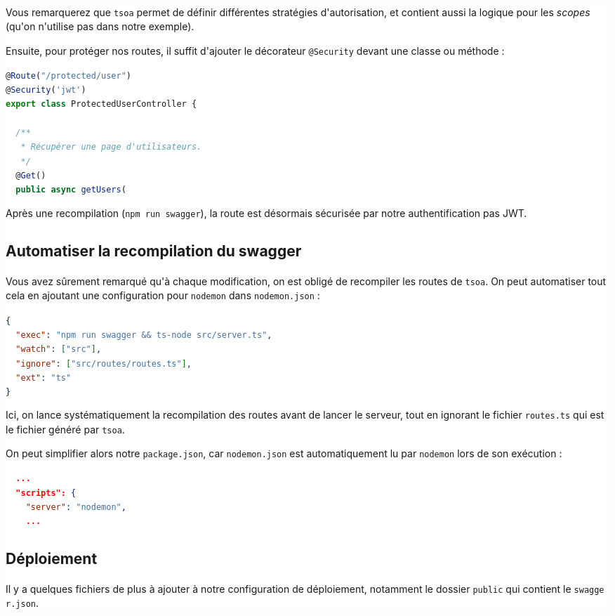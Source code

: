 ```ts
```

Vous remarquerez que `tsoa` permet de définir différentes stratégies d'autorisation, et contient aussi la logique pour les *scopes* (qu'on n'utilise pas dans notre exemple).

Ensuite, pour protéger nos routes, il suffit d'ajouter le décorateur `@Security` devant une classe ou méthode :

```ts
@Route("/protected/user")
@Security('jwt')
export class ProtectedUserController {

  /**
   * Récupérer une page d'utilisateurs.
   */
  @Get()
  public async getUsers(
```

Après une recompilation (`npm run swagger`), la route est désormais sécurisée par notre authentification pas JWT.

## Automatiser la recompilation du swagger

Vous avez sûrement remarqué qu'à chaque modification, on est obligé de recompiler les routes de `tsoa`. On peut automatiser tout cela en ajoutant une configuration pour `nodemon`  dans `nodemon.json` :

```json
{
  "exec": "npm run swagger && ts-node src/server.ts",
  "watch": ["src"],
  "ignore": ["src/routes/routes.ts"],
  "ext": "ts"
}
```

Ici, on lance systématiquement la recompilation des routes avant de lancer le serveur, tout en ignorant le fichier `routes.ts` qui est le fichier généré par `tsoa`.

On peut simplifier alors notre `package.json`, car `nodemon.json` est automatiquement lu par `nodemon` lors de son exécution :

```json
  ...
  "scripts": {
    "server": "nodemon",
    ...
```


## Déploiement

Il y a quelques fichiers de plus à ajouter à notre configuration de déploiement, notamment le dossier `public` qui contient le `swagger.json`.
